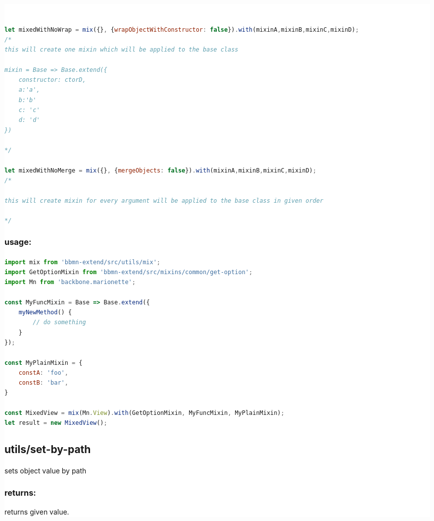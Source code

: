 ````javascript


let mixedWithNoWrap = mix({}, {wrapObjectWithConstructor: false}).with(mixinA,mixinB,mixinC,mixinD);
/*
this will create one mixin which will be applied to the base class

mixin = Base => Base.extend({
	constructor: ctorD,
	a:'a',
	b:'b'
	c: 'c'
	d: 'd'
})

*/

let mixedWithNoMerge = mix({}, {mergeObjects: false}).with(mixinA,mixinB,mixinC,mixinD);
/*

this will create mixin for every argument will be applied to the base class in given order

*/

````

### usage:
````javascript
import mix from 'bbmn-extend/src/utils/mix';
import GetOptionMixin from 'bbmn-extend/src/mixins/common/get-option';
import Mn from 'backbone.marionette';

const MyFuncMixin = Base => Base.extend({
	myNewMethod() {
		// do something
	}
});

const MyPlainMixin = {
	constA: 'foo',
	constB: 'bar',
}

const MixedView = mix(Mn.View).with(GetOptionMixin, MyFuncMixin, MyPlainMixin);
let result = new MixedView();

````

## utils/set-by-path
sets object value by path
### returns: 
returns given value.
